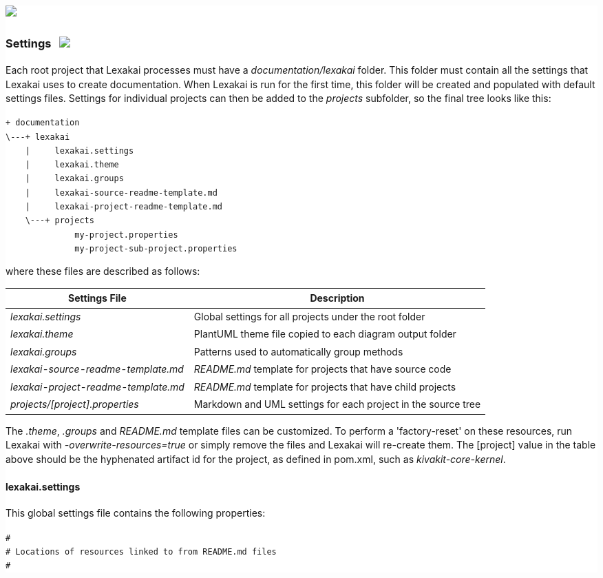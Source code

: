 <img src="https://telenav.github.io/telenav-assets/images/separators/horizontal-line-128.png" srcset="https://telenav.github.io/telenav-assets/images/separators/horizontal-line-128-2x.png 2x"/>

### Settings <a name = "settings"></a>&nbsp; ![](https://telenav.github.io/telenav-assets/images/icons/tools-24.png)

Each root project that Lexakai processes must have a *documentation/lexakai* folder. This folder must contain all the settings that Lexakai uses to create documentation. When Lexakai is run for the first time, this folder will be created and populated with default settings files. Settings for individual projects can then be added to the *projects* subfolder, so the final tree looks like this:

    + documentation
    \---+ lexakai
        |     lexakai.settings
        |     lexakai.theme
        |     lexakai.groups
        |     lexakai-source-readme-template.md
        |     lexakai-project-readme-template.md
        \---+ projects
                  my-project.properties
                  my-project-sub-project.properties

where these files are described as follows:

| Settings File     |     Description                                          |
|-------------------|----------------------------------------------------------|
| *lexakai.settings*  | Global settings for all projects under the root folder   |
| *lexakai.theme*     | PlantUML theme file copied to each diagram output folder |
| *lexakai.groups*    | Patterns used to automatically group methods             |
| *lexakai-source-readme-template.md*  | *README.md* template for projects that have source code |
| *lexakai-project-readme-template.md* | *README.md* template for projects that have child projects |
| *projects/[project].properties* | Markdown and UML settings for each project in the source tree |

The *.theme*, *.groups* and *README.md* template files can be customized. To perform a 'factory-reset' on these resources, run Lexakai with *-overwrite-resources=true* or simply remove the files and Lexakai will re-create them. The [project] value in the table above should be the hyphenated artifact id for the project, as defined in pom.xml, such as *kivakit-core-kernel*.

#### lexakai.settings

This global settings file contains the following properties:

    #
    # Locations of resources linked to from README.md files
    #


[//]: # (start-user-text)
[//]: # (end-user-text)
[//]: # (start-user-text)
[//]: # (end-user-text)
[//]: # (start-user-text)
[//]: # (end-user-text)